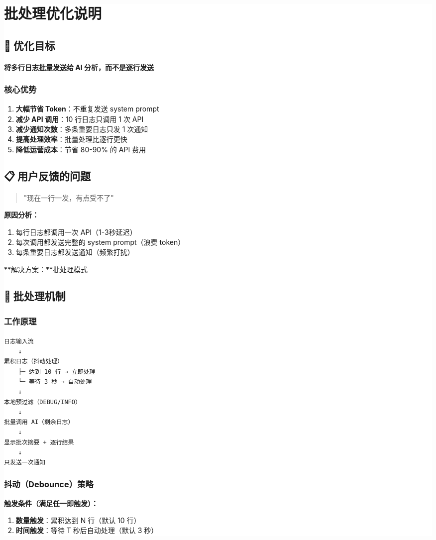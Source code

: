 # 批处理优化说明

## 🎯 优化目标

**将多行日志批量发送给 AI 分析，而不是逐行发送**

### 核心优势

1. **大幅节省 Token**：不重复发送 system prompt
2. **减少 API 调用**：10 行日志只调用 1 次 API
3. **减少通知次数**：多条重要日志只发 1 次通知
4. **提高处理效率**：批量处理比逐行更快
5. **降低运营成本**：节省 80-90% 的 API 费用

## 📋 用户反馈的问题

> "现在一行一发，有点受不了"

**原因分析：**
1. 每行日志都调用一次 API（1-3秒延迟）
2. 每次调用都发送完整的 system prompt（浪费 token）
3. 每条重要日志都发送通知（频繁打扰）

**解决方案：**批处理模式

## 🔧 批处理机制

### 工作原理

```
日志输入流
    ↓
累积日志（抖动处理）
    ├─ 达到 10 行 → 立即处理
    └─ 等待 3 秒 → 自动处理
    ↓
本地预过滤（DEBUG/INFO）
    ↓
批量调用 AI（剩余日志）
    ↓
显示批次摘要 + 逐行结果
    ↓
只发送一次通知
```

### 抖动（Debounce）策略

**触发条件（满足任一即触发）：**
1. **数量触发**：累积达到 N 行（默认 10 行）
2. **时间触发**：等待 T 秒后自动处理（默认 3 秒）
